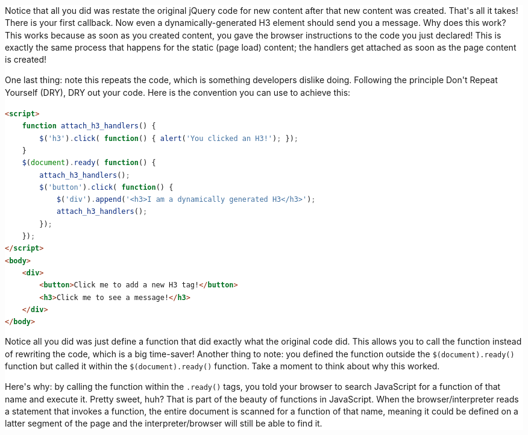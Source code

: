 Notice that all you did was restate the original jQuery code for new content after that new content was created. That's all it takes! There is your first callback. Now even a dynamically-generated H3 element should send you a message. Why does this work? This works because as soon as you created content, you gave the browser instructions to the code you just declared! This is exactly the same process that happens for the static (page load) content; the handlers get attached as soon as the page content is created!

One last thing: note this repeats the code, which is something developers dislike doing. Following the principle Don't Repeat Yourself (DRY), DRY out your code. Here is the convention you can use to achieve this:

``` html
<script>
    function attach_h3_handlers() {
        $('h3').click( function() { alert('You clicked an H3!'); });
    }
    $(document).ready( function() {
        attach_h3_handlers();
        $('button').click( function() {
            $('div').append('<h3>I am a dynamically generated H3</h3>');
            attach_h3_handlers();
        });
    });
</script>
<body>
    <div>
        <button>Click me to add a new H3 tag!</button>
        <h3>Click me to see a message!</h3>
    </div>
</body>
```

Notice all you did was just define a function that did exactly what the original code did. This allows you to call the function instead of rewriting the code, which is a big time-saver! Another thing to note: you defined the function outside the `$(document).ready()` function but called it within the `$(document).ready()` function. Take a moment to think about why this worked.

Here's why: by calling the function within the `.ready()` tags, you told your browser to search JavaScript for a function of that name and execute it. Pretty sweet, huh? That is part of the beauty of functions in JavaScript. When the browser/interpreter reads a statement that invokes a function, the entire document is scanned for a function of that name, meaning it could be defined on a latter segment of the page and the interpreter/browser will still be able to find it.
